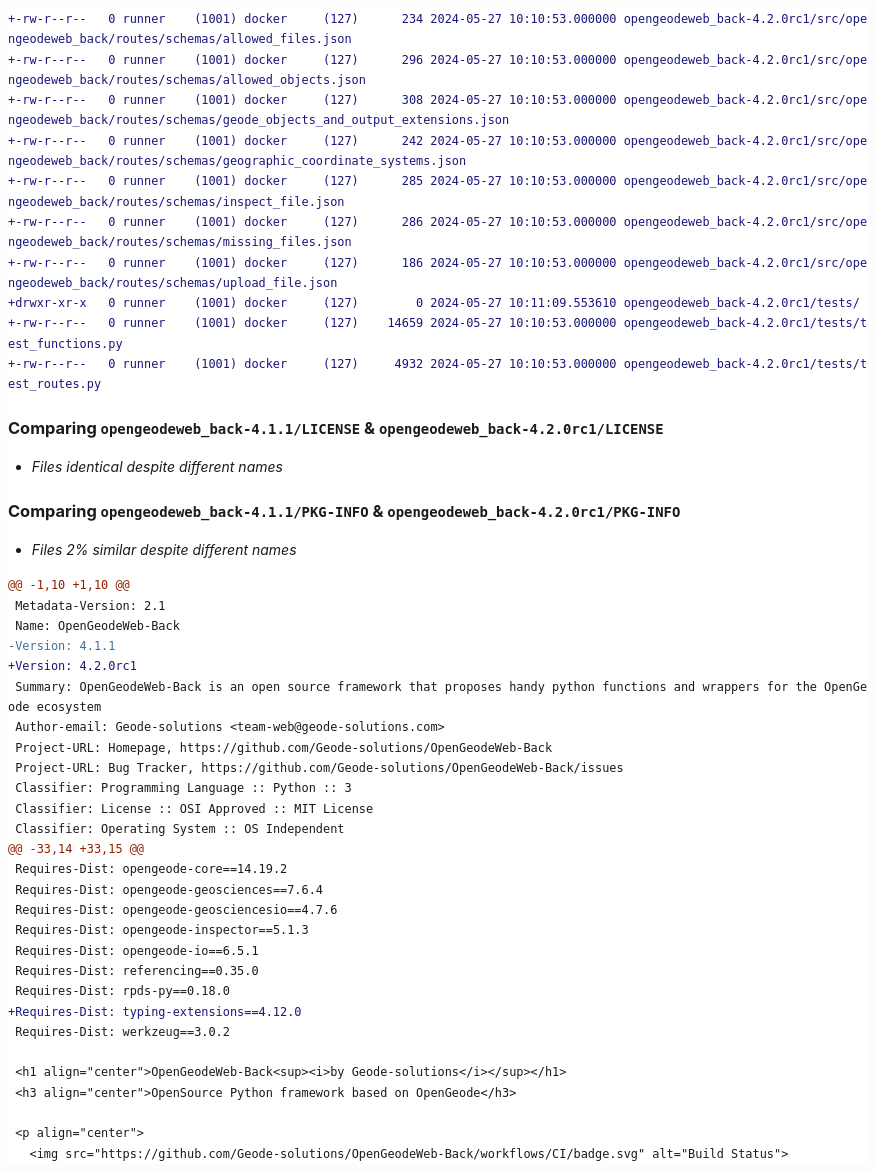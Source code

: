 ```diff
+-rw-r--r--   0 runner    (1001) docker     (127)      234 2024-05-27 10:10:53.000000 opengeodeweb_back-4.2.0rc1/src/opengeodeweb_back/routes/schemas/allowed_files.json
+-rw-r--r--   0 runner    (1001) docker     (127)      296 2024-05-27 10:10:53.000000 opengeodeweb_back-4.2.0rc1/src/opengeodeweb_back/routes/schemas/allowed_objects.json
+-rw-r--r--   0 runner    (1001) docker     (127)      308 2024-05-27 10:10:53.000000 opengeodeweb_back-4.2.0rc1/src/opengeodeweb_back/routes/schemas/geode_objects_and_output_extensions.json
+-rw-r--r--   0 runner    (1001) docker     (127)      242 2024-05-27 10:10:53.000000 opengeodeweb_back-4.2.0rc1/src/opengeodeweb_back/routes/schemas/geographic_coordinate_systems.json
+-rw-r--r--   0 runner    (1001) docker     (127)      285 2024-05-27 10:10:53.000000 opengeodeweb_back-4.2.0rc1/src/opengeodeweb_back/routes/schemas/inspect_file.json
+-rw-r--r--   0 runner    (1001) docker     (127)      286 2024-05-27 10:10:53.000000 opengeodeweb_back-4.2.0rc1/src/opengeodeweb_back/routes/schemas/missing_files.json
+-rw-r--r--   0 runner    (1001) docker     (127)      186 2024-05-27 10:10:53.000000 opengeodeweb_back-4.2.0rc1/src/opengeodeweb_back/routes/schemas/upload_file.json
+drwxr-xr-x   0 runner    (1001) docker     (127)        0 2024-05-27 10:11:09.553610 opengeodeweb_back-4.2.0rc1/tests/
+-rw-r--r--   0 runner    (1001) docker     (127)    14659 2024-05-27 10:10:53.000000 opengeodeweb_back-4.2.0rc1/tests/test_functions.py
+-rw-r--r--   0 runner    (1001) docker     (127)     4932 2024-05-27 10:10:53.000000 opengeodeweb_back-4.2.0rc1/tests/test_routes.py
```

### Comparing `opengeodeweb_back-4.1.1/LICENSE` & `opengeodeweb_back-4.2.0rc1/LICENSE`

 * *Files identical despite different names*

### Comparing `opengeodeweb_back-4.1.1/PKG-INFO` & `opengeodeweb_back-4.2.0rc1/PKG-INFO`

 * *Files 2% similar despite different names*

```diff
@@ -1,10 +1,10 @@
 Metadata-Version: 2.1
 Name: OpenGeodeWeb-Back
-Version: 4.1.1
+Version: 4.2.0rc1
 Summary: OpenGeodeWeb-Back is an open source framework that proposes handy python functions and wrappers for the OpenGeode ecosystem
 Author-email: Geode-solutions <team-web@geode-solutions.com>
 Project-URL: Homepage, https://github.com/Geode-solutions/OpenGeodeWeb-Back
 Project-URL: Bug Tracker, https://github.com/Geode-solutions/OpenGeodeWeb-Back/issues
 Classifier: Programming Language :: Python :: 3
 Classifier: License :: OSI Approved :: MIT License
 Classifier: Operating System :: OS Independent
@@ -33,14 +33,15 @@
 Requires-Dist: opengeode-core==14.19.2
 Requires-Dist: opengeode-geosciences==7.6.4
 Requires-Dist: opengeode-geosciencesio==4.7.6
 Requires-Dist: opengeode-inspector==5.1.3
 Requires-Dist: opengeode-io==6.5.1
 Requires-Dist: referencing==0.35.0
 Requires-Dist: rpds-py==0.18.0
+Requires-Dist: typing-extensions==4.12.0
 Requires-Dist: werkzeug==3.0.2
 
 <h1 align="center">OpenGeodeWeb-Back<sup><i>by Geode-solutions</i></sup></h1>
 <h3 align="center">OpenSource Python framework based on OpenGeode</h3>
 
 <p align="center">
   <img src="https://github.com/Geode-solutions/OpenGeodeWeb-Back/workflows/CI/badge.svg" alt="Build Status">
```
